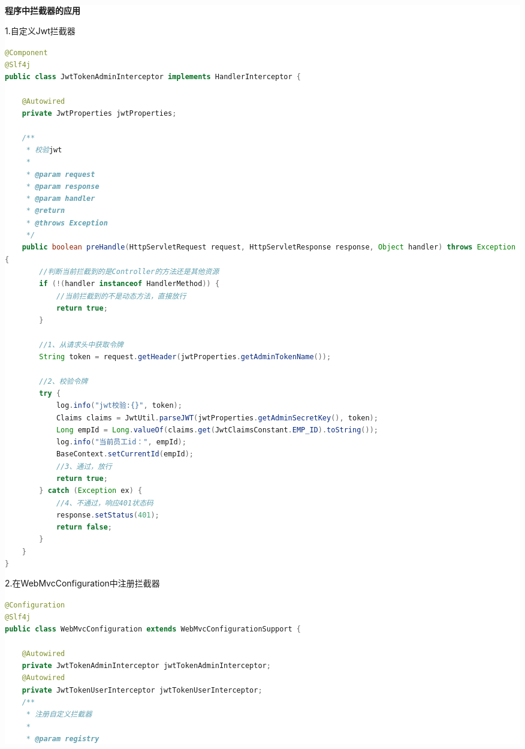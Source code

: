 
**程序中拦截器的应用**

1.自定义Jwt拦截器

```java
@Component
@Slf4j
public class JwtTokenAdminInterceptor implements HandlerInterceptor {

    @Autowired
    private JwtProperties jwtProperties;

    /**
     * 校验jwt
     *
     * @param request
     * @param response
     * @param handler
     * @return
     * @throws Exception
     */
    public boolean preHandle(HttpServletRequest request, HttpServletResponse response, Object handler) throws Exception {
        //判断当前拦截到的是Controller的方法还是其他资源
        if (!(handler instanceof HandlerMethod)) {
            //当前拦截到的不是动态方法，直接放行
            return true;
        }

        //1、从请求头中获取令牌
        String token = request.getHeader(jwtProperties.getAdminTokenName());

        //2、校验令牌
        try {
            log.info("jwt校验:{}", token);
            Claims claims = JwtUtil.parseJWT(jwtProperties.getAdminSecretKey(), token);
            Long empId = Long.valueOf(claims.get(JwtClaimsConstant.EMP_ID).toString());
            log.info("当前员工id：", empId);
            BaseContext.setCurrentId(empId);
            //3、通过，放行
            return true;
        } catch (Exception ex) {
            //4、不通过，响应401状态码
            response.setStatus(401);
            return false;
        }
    }
}
```

2.在WebMvcConfiguration中注册拦截器

```java
@Configuration
@Slf4j
public class WebMvcConfiguration extends WebMvcConfigurationSupport {

    @Autowired
    private JwtTokenAdminInterceptor jwtTokenAdminInterceptor;
    @Autowired
    private JwtTokenUserInterceptor jwtTokenUserInterceptor;
    /**
     * 注册自定义拦截器
     *
     * @param registry
```